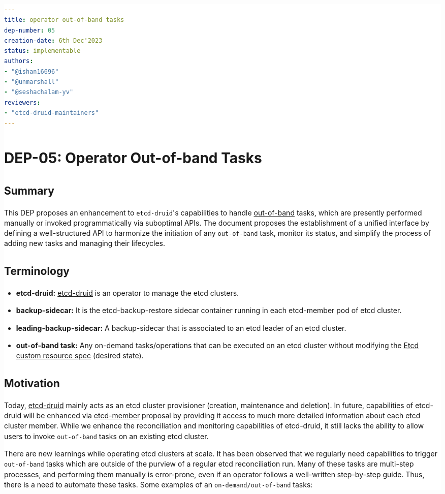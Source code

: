 ```yaml
---
title: operator out-of-band tasks
dep-number: 05
creation-date: 6th Dec'2023
status: implementable
authors:
- "@ishan16696" 
- "@unmarshall"
- "@seshachalam-yv"
reviewers:
- "etcd-druid-maintainers"
---
```


# DEP-05: Operator Out-of-band Tasks

## Summary

This DEP proposes an enhancement to `etcd-druid`'s capabilities to handle [out-of-band](#terminology) tasks, which are presently performed manually or invoked programmatically via suboptimal APIs. The document proposes the establishment of a unified interface by defining a well-structured API to harmonize the initiation of any `out-of-band` task, monitor its status, and simplify the process of adding new tasks and managing their lifecycles.

## Terminology

* **etcd-druid:** [etcd-druid](https://github.com/gardener/etcd-druid) is an operator to manage the etcd clusters.

* **backup-sidecar:** It is the etcd-backup-restore sidecar container running in each etcd-member pod of etcd cluster.

* **leading-backup-sidecar:** A backup-sidecar that is associated to an etcd leader of an etcd cluster.

* **out-of-band task:** Any on-demand tasks/operations that can be executed on an etcd cluster without modifying the [Etcd custom resource spec](https://github.com/gardener/etcd-druid/blob/9c5f8254e3aeb24c1e3e88d17d8d1de336ce981b/api/v1alpha1/types_etcd.go#L272-L273) (desired state).

## Motivation

Today, [etcd-druid](https://github.com/gardener/etcd-druid) mainly acts as an etcd cluster provisioner (creation, maintenance and deletion). In future, capabilities of etcd-druid will be enhanced via [etcd-member](https://github.com/gardener/etcd-druid/blob/8ac70d512969c2e12e666d923d7d35fdab1e0f8e/docs/proposals/04-etcd-member-custom-resource.md) proposal by providing it access to much more detailed information about each etcd cluster member. While we enhance the reconciliation and monitoring capabilities of etcd-druid, it still lacks the ability to allow users to invoke `out-of-band` tasks on an existing etcd cluster.

There are new learnings while operating etcd clusters at scale. It has been observed that we regularly need capabilities to trigger `out-of-band` tasks which are outside of the purview of a regular etcd reconciliation run. Many of these tasks are multi-step processes, and performing them manually is error-prone, even if an operator follows a well-written step-by-step guide. Thus, there is a need to automate these tasks.
Some examples of an `on-demand/out-of-band` tasks:
